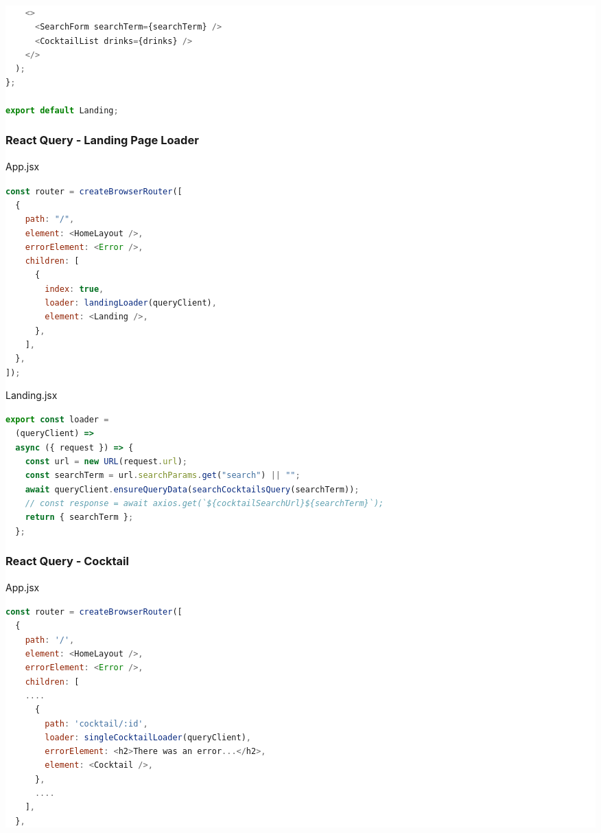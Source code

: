 ```js
    <>
      <SearchForm searchTerm={searchTerm} />
      <CocktailList drinks={drinks} />
    </>
  );
};

export default Landing;
```

### React Query - Landing Page Loader

App.jsx

```js
const router = createBrowserRouter([
  {
    path: "/",
    element: <HomeLayout />,
    errorElement: <Error />,
    children: [
      {
        index: true,
        loader: landingLoader(queryClient),
        element: <Landing />,
      },
    ],
  },
]);
```

Landing.jsx

```js
export const loader =
  (queryClient) =>
  async ({ request }) => {
    const url = new URL(request.url);
    const searchTerm = url.searchParams.get("search") || "";
    await queryClient.ensureQueryData(searchCocktailsQuery(searchTerm));
    // const response = await axios.get(`${cocktailSearchUrl}${searchTerm}`);
    return { searchTerm };
  };
```

### React Query - Cocktail

App.jsx

```js
const router = createBrowserRouter([
  {
    path: '/',
    element: <HomeLayout />,
    errorElement: <Error />,
    children: [
    ....
      {
        path: 'cocktail/:id',
        loader: singleCocktailLoader(queryClient),
        errorElement: <h2>There was an error...</h2>,
        element: <Cocktail />,
      },
      ....
    ],
  },
```